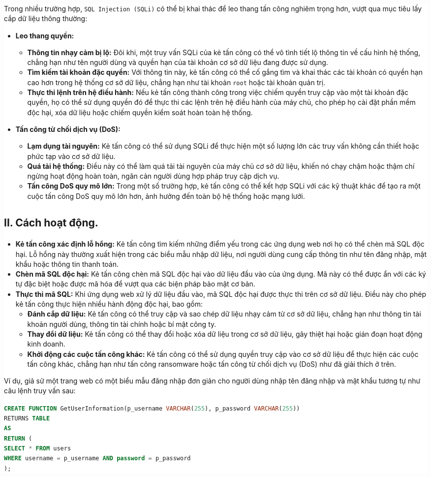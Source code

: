 Trong nhiều trường hợp, `SQL Injection (SQLi)` có thể bị khai thác để leo thang tấn công nghiêm trọng hơn, vượt qua mục tiêu lấy cắp dữ liệu thông thường:

- **Leo thang quyền:**
    - **Thông tin nhạy cảm bị lộ:** Đôi khi, một truy vấn SQLi của kẻ tấn công có thể vô tình tiết lộ thông tin về cấu hình hệ thống, chẳng hạn như tên người dùng và quyền hạn của tài khoản cơ sở dữ liệu đang được sử dụng.
    - **Tìm kiếm tài khoản đặc quyền:** Với thông tin này, kẻ tấn công có thể cố gắng tìm và khai thác các tài khoản có quyền hạn cao hơn trong hệ thống cơ sở dữ liệu, chẳng hạn như tài khoản `root` hoặc tài khoản quản trị.
    - **Thực thi lệnh trên hệ điều hành:** Nếu kẻ tấn công thành công trong việc chiếm quyền truy cập vào một tài khoản đặc quyền, họ có thể sử dụng quyền đó để thực thi các lệnh trên hệ điều hành của máy chủ, cho phép họ cài đặt phần mềm độc hại, xóa dữ liệu hoặc chiếm quyền kiểm soát hoàn toàn hệ thống.

- **Tấn công từ chối dịch vụ (DoS):**
    - **Lạm dụng tài nguyên:** Kẻ tấn công có thể sử dụng SQLi để thực hiện một số lượng lớn các truy vấn không cần thiết hoặc phức tạp vào cơ sở dữ liệu.
    - **Quá tải hệ thống:** Điều này có thể làm quá tải tài nguyên của máy chủ cơ sở dữ liệu, khiến nó chạy chậm hoặc thậm chí ngừng hoạt động hoàn toàn, ngăn cản người dùng hợp pháp truy cập dịch vụ.
    - **Tấn công DoS quy mô lớn:** Trong một số trường hợp, kẻ tấn công có thể kết hợp SQLi với các kỹ thuật khác để tạo ra một cuộc tấn công DoS quy mô lớn hơn, ảnh hưởng đến toàn bộ hệ thống hoặc mạng lưới.

## II. Cách hoạt động. <a name="how-it-works"></a>
- **Kẻ tấn công xác định lỗ hổng:** Kẻ tấn công tìm kiếm những điểm yếu trong các ứng dụng web nơi họ có thể chèn mã SQL độc hại. Lỗ hổng này thường xuất hiện trong các biểu mẫu nhập dữ liệu, nơi người dùng cung cấp thông tin như tên đăng nhập, mật khẩu hoặc thông tin thanh toán.
- **Chèn mã SQL độc hại:** Kẻ tấn công chèn mã SQL độc hại vào dữ liệu đầu vào của ứng dụng. Mã này có thể được ẩn với các ký tự đặc biệt hoặc được mã hóa để vượt qua các biện pháp bảo mật cơ bản.
- **Thực thi mã SQL:** Khi ứng dụng web xử lý dữ liệu đầu vào, mã SQL độc hại được thực thi trên cơ sở dữ liệu. Điều này cho phép kẻ tấn công thực hiện nhiều hành động độc hại, bao gồm:
    - **Đánh cắp dữ liệu:** Kẻ tấn công có thể truy cập và sao chép dữ liệu nhạy cảm từ cơ sở dữ liệu, chẳng hạn như thông tin tài khoản người dùng, thông tin tài chính hoặc bí mật công ty.
    - **Thay đổi dữ liệu:** Kẻ tấn công có thể thay đổi hoặc xóa dữ liệu trong cơ sở dữ liệu, gây thiệt hại hoặc gián đoạn hoạt động kinh doanh.
    - **Khởi động các cuộc tấn công khác:** Kẻ tấn công có thể sử dụng quyền truy cập vào cơ sở dữ liệu để thực hiện các cuộc tấn công khác, chẳng hạn như tấn công ransomware hoặc tấn công từ chối dịch vụ (DoS) như đã giải thích ở trên.

Ví dụ, giả sử một trang web có một biểu mẫu đăng nhập đơn giản cho người dùng nhập tên đăng nhập và mật khẩu tương tự như câu lệnh truy vấn sau:

```sql
CREATE FUNCTION GetUserInformation(p_username VARCHAR(255), p_password VARCHAR(255))
RETURNS TABLE
AS
RETURN (
SELECT * FROM users
WHERE username = p_username AND password = p_password
);
```
